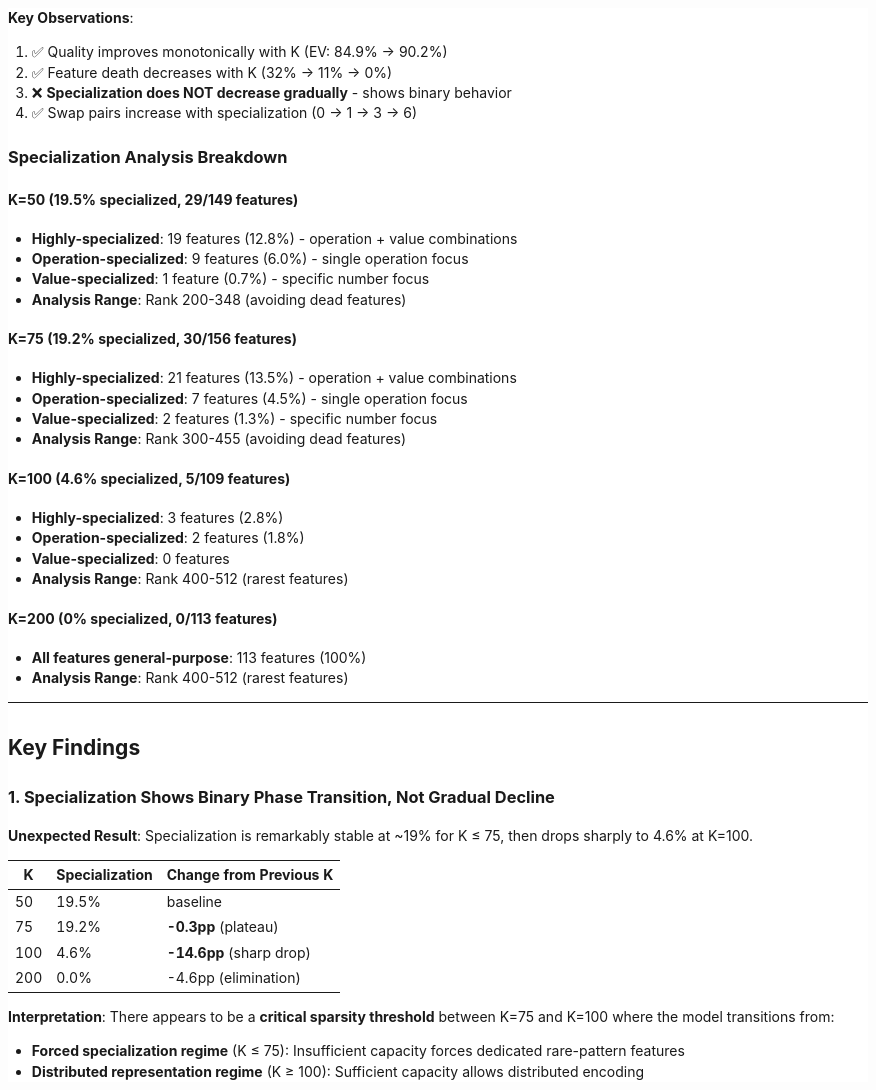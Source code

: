**Key Observations**:
1. ✅ Quality improves monotonically with K (EV: 84.9% → 90.2%)
2. ✅ Feature death decreases with K (32% → 11% → 0%)
3. ❌ **Specialization does NOT decrease gradually** - shows binary behavior
4. ✅ Swap pairs increase with specialization (0 → 1 → 3 → 6)

### Specialization Analysis Breakdown

#### K=50 (19.5% specialized, 29/149 features)
- **Highly-specialized**: 19 features (12.8%) - operation + value combinations
- **Operation-specialized**: 9 features (6.0%) - single operation focus
- **Value-specialized**: 1 feature (0.7%) - specific number focus
- **Analysis Range**: Rank 200-348 (avoiding dead features)

#### K=75 (19.2% specialized, 30/156 features)
- **Highly-specialized**: 21 features (13.5%) - operation + value combinations
- **Operation-specialized**: 7 features (4.5%) - single operation focus
- **Value-specialized**: 2 features (1.3%) - specific number focus
- **Analysis Range**: Rank 300-455 (avoiding dead features)

#### K=100 (4.6% specialized, 5/109 features)
- **Highly-specialized**: 3 features (2.8%)
- **Operation-specialized**: 2 features (1.8%)
- **Value-specialized**: 0 features
- **Analysis Range**: Rank 400-512 (rarest features)

#### K=200 (0% specialized, 0/113 features)
- **All features general-purpose**: 113 features (100%)
- **Analysis Range**: Rank 400-512 (rarest features)

---

## Key Findings

### 1. **Specialization Shows Binary Phase Transition, Not Gradual Decline**

**Unexpected Result**: Specialization is remarkably stable at ~19% for K ≤ 75, then drops sharply to 4.6% at K=100.

| K | Specialization | Change from Previous K |
|---|---------------|----------------------|
| 50 | 19.5% | baseline |
| 75 | 19.2% | **-0.3pp** (plateau) |
| 100 | 4.6% | **-14.6pp** (sharp drop) |
| 200 | 0.0% | -4.6pp (elimination) |

**Interpretation**: There appears to be a **critical sparsity threshold** between K=75 and K=100 where the model transitions from:
- **Forced specialization regime** (K ≤ 75): Insufficient capacity forces dedicated rare-pattern features
- **Distributed representation regime** (K ≥ 100): Sufficient capacity allows distributed encoding
